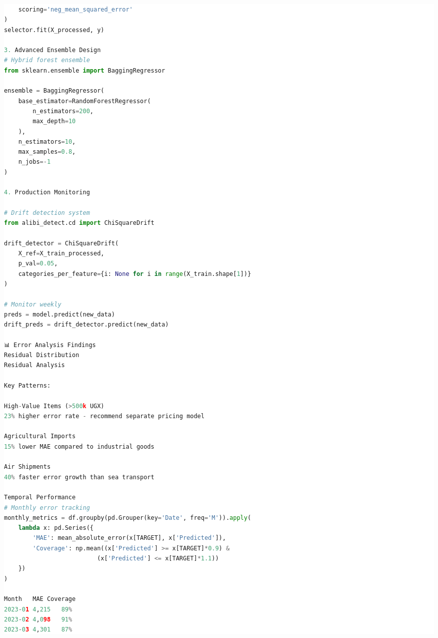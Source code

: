 ```python
    scoring='neg_mean_squared_error'
)
selector.fit(X_processed, y)

3. Advanced Ensemble Design
# Hybrid forest ensemble
from sklearn.ensemble import BaggingRegressor

ensemble = BaggingRegressor(
    base_estimator=RandomForestRegressor(
        n_estimators=200,
        max_depth=10
    ),
    n_estimators=10,
    max_samples=0.8,
    n_jobs=-1
)

4. Production Monitoring

# Drift detection system
from alibi_detect.cd import ChiSquareDrift

drift_detector = ChiSquareDrift(
    X_ref=X_train_processed,
    p_val=0.05,
    categories_per_feature={i: None for i in range(X_train.shape[1])}
)

# Monitor weekly
preds = model.predict(new_data)
drift_preds = drift_detector.predict(new_data)

📊 Error Analysis Findings
Residual Distribution
Residual Analysis

Key Patterns:

High-Value Items (>500k UGX)
23% higher error rate - recommend separate pricing model

Agricultural Imports
15% lower MAE compared to industrial goods

Air Shipments
40% faster error growth than sea transport

Temporal Performance
# Monthly error tracking
monthly_metrics = df.groupby(pd.Grouper(key='Date', freq='M')).apply(
    lambda x: pd.Series({
        'MAE': mean_absolute_error(x[TARGET], x['Predicted']),
        'Coverage': np.mean((x['Predicted'] >= x[TARGET]*0.9) & 
                          (x['Predicted'] <= x[TARGET]*1.1))
    })
)

Month	MAE	Coverage
2023-01	4,215	89%
2023-02	4,098	91%
2023-03	4,301	87%

```